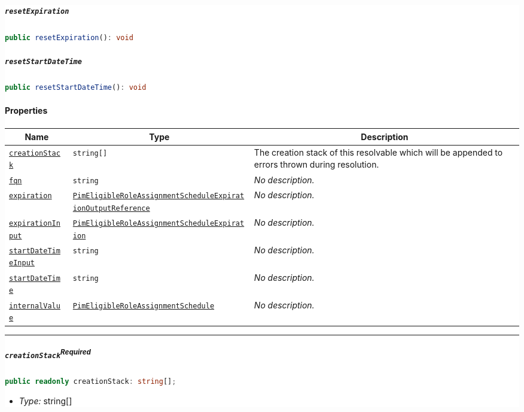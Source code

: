 ##### `resetExpiration` <a name="resetExpiration" id="@cdktf/provider-azurerm.pimEligibleRoleAssignment.PimEligibleRoleAssignmentScheduleOutputReference.resetExpiration"></a>

```typescript
public resetExpiration(): void
```

##### `resetStartDateTime` <a name="resetStartDateTime" id="@cdktf/provider-azurerm.pimEligibleRoleAssignment.PimEligibleRoleAssignmentScheduleOutputReference.resetStartDateTime"></a>

```typescript
public resetStartDateTime(): void
```


#### Properties <a name="Properties" id="Properties"></a>

| **Name** | **Type** | **Description** |
| --- | --- | --- |
| <code><a href="#@cdktf/provider-azurerm.pimEligibleRoleAssignment.PimEligibleRoleAssignmentScheduleOutputReference.property.creationStack">creationStack</a></code> | <code>string[]</code> | The creation stack of this resolvable which will be appended to errors thrown during resolution. |
| <code><a href="#@cdktf/provider-azurerm.pimEligibleRoleAssignment.PimEligibleRoleAssignmentScheduleOutputReference.property.fqn">fqn</a></code> | <code>string</code> | *No description.* |
| <code><a href="#@cdktf/provider-azurerm.pimEligibleRoleAssignment.PimEligibleRoleAssignmentScheduleOutputReference.property.expiration">expiration</a></code> | <code><a href="#@cdktf/provider-azurerm.pimEligibleRoleAssignment.PimEligibleRoleAssignmentScheduleExpirationOutputReference">PimEligibleRoleAssignmentScheduleExpirationOutputReference</a></code> | *No description.* |
| <code><a href="#@cdktf/provider-azurerm.pimEligibleRoleAssignment.PimEligibleRoleAssignmentScheduleOutputReference.property.expirationInput">expirationInput</a></code> | <code><a href="#@cdktf/provider-azurerm.pimEligibleRoleAssignment.PimEligibleRoleAssignmentScheduleExpiration">PimEligibleRoleAssignmentScheduleExpiration</a></code> | *No description.* |
| <code><a href="#@cdktf/provider-azurerm.pimEligibleRoleAssignment.PimEligibleRoleAssignmentScheduleOutputReference.property.startDateTimeInput">startDateTimeInput</a></code> | <code>string</code> | *No description.* |
| <code><a href="#@cdktf/provider-azurerm.pimEligibleRoleAssignment.PimEligibleRoleAssignmentScheduleOutputReference.property.startDateTime">startDateTime</a></code> | <code>string</code> | *No description.* |
| <code><a href="#@cdktf/provider-azurerm.pimEligibleRoleAssignment.PimEligibleRoleAssignmentScheduleOutputReference.property.internalValue">internalValue</a></code> | <code><a href="#@cdktf/provider-azurerm.pimEligibleRoleAssignment.PimEligibleRoleAssignmentSchedule">PimEligibleRoleAssignmentSchedule</a></code> | *No description.* |

---

##### `creationStack`<sup>Required</sup> <a name="creationStack" id="@cdktf/provider-azurerm.pimEligibleRoleAssignment.PimEligibleRoleAssignmentScheduleOutputReference.property.creationStack"></a>

```typescript
public readonly creationStack: string[];
```

- *Type:* string[]

